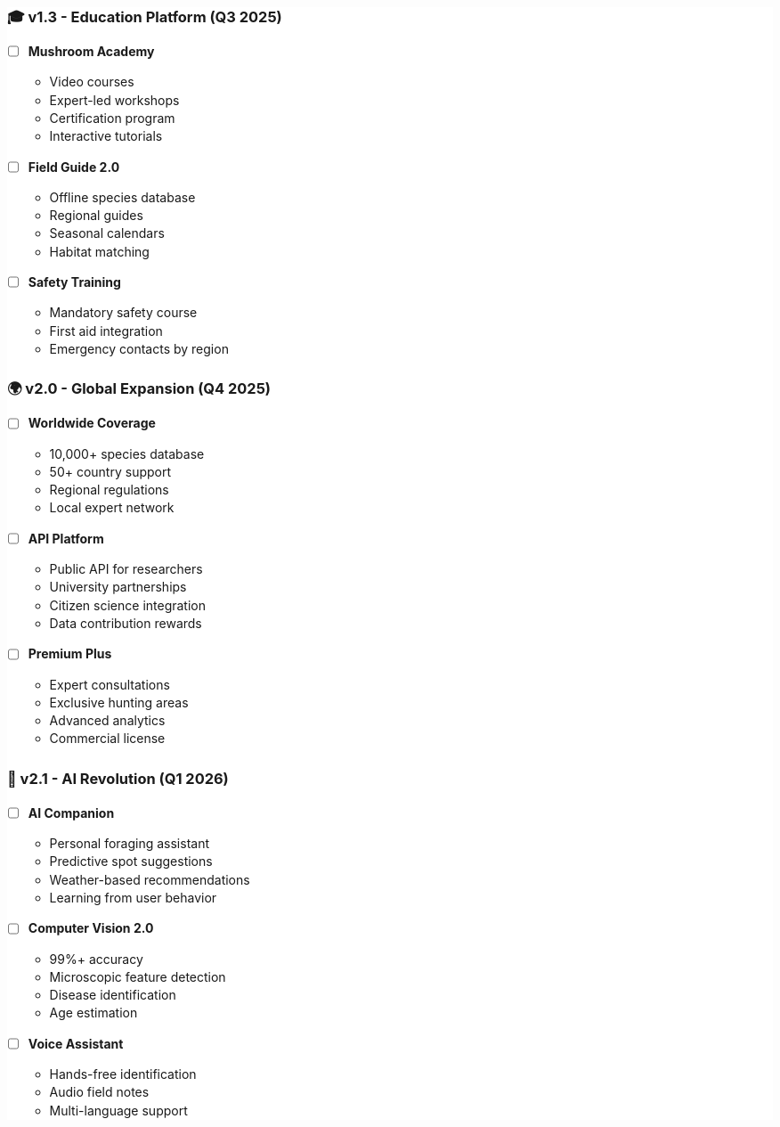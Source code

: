 ### 🎓 v1.3 - Education Platform (Q3 2025)
- [ ] **Mushroom Academy**
  - Video courses
  - Expert-led workshops
  - Certification program
  - Interactive tutorials
  
- [ ] **Field Guide 2.0**
  - Offline species database
  - Regional guides
  - Seasonal calendars
  - Habitat matching
  
- [ ] **Safety Training**
  - Mandatory safety course
  - First aid integration
  - Emergency contacts by region

### 🌍 v2.0 - Global Expansion (Q4 2025)
- [ ] **Worldwide Coverage**
  - 10,000+ species database
  - 50+ country support
  - Regional regulations
  - Local expert network
  
- [ ] **API Platform**
  - Public API for researchers
  - University partnerships
  - Citizen science integration
  - Data contribution rewards
  
- [ ] **Premium Plus**
  - Expert consultations
  - Exclusive hunting areas
  - Advanced analytics
  - Commercial license

### 🚀 v2.1 - AI Revolution (Q1 2026)
- [ ] **AI Companion**
  - Personal foraging assistant
  - Predictive spot suggestions
  - Weather-based recommendations
  - Learning from user behavior
  
- [ ] **Computer Vision 2.0**
  - 99%+ accuracy
  - Microscopic feature detection
  - Disease identification
  - Age estimation
  
- [ ] **Voice Assistant**
  - Hands-free identification
  - Audio field notes
  - Multi-language support
